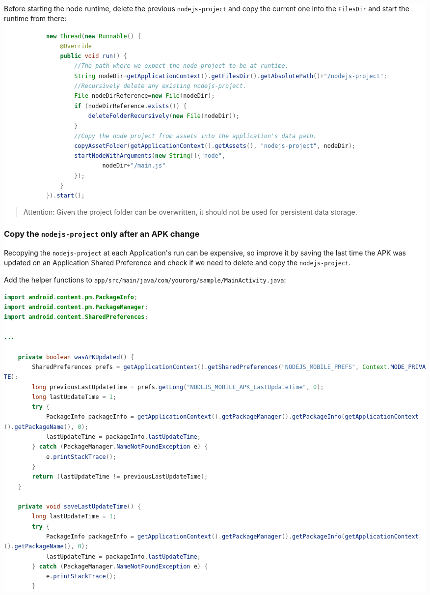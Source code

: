 Before starting the node runtime, delete the previous `nodejs-project` and copy the current one into the `FilesDir` and start the runtime from there:
```java
            new Thread(new Runnable() {
                @Override
                public void run() {
                    //The path where we expect the node project to be at runtime.
                    String nodeDir=getApplicationContext().getFilesDir().getAbsolutePath()+"/nodejs-project";
                    //Recursively delete any existing nodejs-project.
                    File nodeDirReference=new File(nodeDir);
                    if (nodeDirReference.exists()) {
                        deleteFolderRecursively(new File(nodeDir));
                    }
                    //Copy the node project from assets into the application's data path.
                    copyAssetFolder(getApplicationContext().getAssets(), "nodejs-project", nodeDir);
                    startNodeWithArguments(new String[]{"node",
                            nodeDir+"/main.js"
                    });
                }
            }).start();
```

> Attention: Given the project folder can be overwritten, it should not be used for persistent data storage.

### Copy the `nodejs-project` only after an APK change

Recopying the `nodejs-project` at each Application's run can be expensive, so improve it by saving the last time the APK was updated on an Application Shared Preference and check if we need to delete and copy the `nodejs-project`.

Add the helper functions to `app/src/main/java/com/yourorg/sample/MainActivity.java`:
```java
import android.content.pm.PackageInfo;
import android.content.pm.PackageManager;
import android.content.SharedPreferences;

...

    private boolean wasAPKUpdated() {
        SharedPreferences prefs = getApplicationContext().getSharedPreferences("NODEJS_MOBILE_PREFS", Context.MODE_PRIVATE);
        long previousLastUpdateTime = prefs.getLong("NODEJS_MOBILE_APK_LastUpdateTime", 0);
        long lastUpdateTime = 1;
        try {
            PackageInfo packageInfo = getApplicationContext().getPackageManager().getPackageInfo(getApplicationContext().getPackageName(), 0);
            lastUpdateTime = packageInfo.lastUpdateTime;
        } catch (PackageManager.NameNotFoundException e) {
            e.printStackTrace();
        }
        return (lastUpdateTime != previousLastUpdateTime);
    }

    private void saveLastUpdateTime() {
        long lastUpdateTime = 1;
        try {
            PackageInfo packageInfo = getApplicationContext().getPackageManager().getPackageInfo(getApplicationContext().getPackageName(), 0);
            lastUpdateTime = packageInfo.lastUpdateTime;
        } catch (PackageManager.NameNotFoundException e) {
            e.printStackTrace();
        }
```